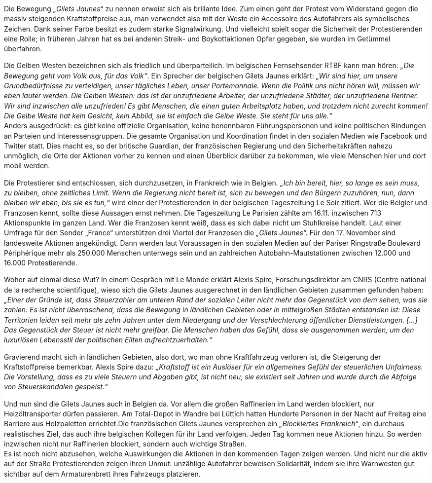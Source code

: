 Die Bewegung _„Gilets Jaunes“_ zu nennen erweist sich als brillante Idee. Zum einen geht der Protest vom Widerstand gegen die massiv steigenden Kraftstoffpreise aus, man verwendet also mit der Weste ein Accessoire des Autofahrers als symbolisches Zeichen. Dank seiner Farbe besitzt es zudem starke Signalwirkung. Und vielleicht spielt sogar die Sicherheit der Protestierenden eine Rolle; in früheren Jahren hat es bei anderen Streik- und Boykottaktionen Opfer gegeben, sie wurden im Getümmel überfahren.

Die Gelben Westen bezeichnen sich als friedlich und überparteilich. Im belgischen Fernsehsender RTBF kann man hören: _„Die Bewegung geht vom Volk aus, für das Volk“_. Ein Sprecher der belgischen Gilets Jaunes erklärt: _„Wir sind hier, um unsere Grundbedürfnisse zu verteidigen, unser tägliches Leben, unser Portemonnaie. Wenn die Politik uns nicht hören will, müssen wir eben lauter werden. Die Gelben Westen: das ist der unzufriedene Arbeiter, der unzufriedene Städter, der unzufriedene Rentner. Wir sind inzwischen alle unzufrieden! Es gibt Menschen, die einen guten Arbeitsplatz haben, und trotzdem nicht zurecht kommen! Die Gelbe Weste hat kein Gesicht, kein Abbild, sie ist einfach die Gelbe Weste. Sie steht für uns alle.“_<br>
Anders ausgedrückt: es gibt keine offizielle Organisation, keine benennbaren Führungspersonen und keine politischen Bindungen an Parteien und Interessensgruppen. Die gesamte Organisation und Koordination findet in den sozialen Medien wie Facebook und Twitter statt. Dies macht es, so der britische Guardian, der französischen Regierung und den Sicherheitskräften nahezu unmöglich, die Orte der Aktionen vorher zu kennen und einen Überblick darüber zu bekommen, wie viele Menschen hier und dort mobil werden.

Die Protestierer sind entschlossen, sich durchzusetzen, in Frankreich wie in Belgien. _„Ich bin bereit, hier, so lange es sein muss, zu bleiben, ohne zeitliches Limit. Wenn die Regierung nicht bereit ist, sich zu bewegen und den Bürgern zuzuhören, nun, dann bleiben wir eben, bis sie es tun,“_ wird einer der Protestierenden in der belgischen Tageszeitung Le Soir zitiert. Wer die Belgier und Franzosen kennt, sollte diese Aussagen ernst nehmen. Die Tageszeitung Le Parisien zählte am 16.11. inzwischen 713 Aktionspunkte im ganzen Land. Wer die Franzosen kennt weiß, dass es sich dabei nicht um Stuhlkreise handelt. Laut einer Umfrage für den Sender „France“ unterstützen drei Viertel der Franzosen die _„Gilets Jaunes“._ Für den 17. November sind landesweite Aktionen angekündigt. Dann werden laut Voraussagen in den sozialen Medien auf der Pariser Ringstraße Boulevard Périphérique mehr als 250.000 Menschen unterwegs sein und an zahlreichen Autobahn-Mautstationen zwischen 12.000 und 16.000 Protestierende.

Woher auf einmal diese Wut? In einem Gespräch mit Le Monde erklärt Alexis Spire, Forschungsdirektor am CNRS (Centre national de la recherche scientifique), wieso sich die Gilets Jaunes ausgerechnet in den ländlichen Gebieten zusammen gefunden haben: _„Einer der Gründe ist, dass Steuerzahler am unteren Rand der sozialen Leiter nicht mehr das Gegenstück von dem sehen, was sie zahlen. Es ist nicht überraschend, dass die Bewegung in ländlichen Gebieten oder in mittelgroßen Städten entstanden ist: Diese Territorien leiden seit mehr als zehn Jahren unter dem Niedergang und der Verschlechterung öffentlicher Dienstleistungen. […] Das Gegenstück der Steuer ist nicht mehr greifbar. Die Menschen haben das Gefühl, dass sie ausgenommen werden, um den luxuriösen Lebensstil der politischen Eliten aufrechtzuerhalten.“_

Gravierend macht sich in ländlichen Gebieten, also dort, wo man ohne Kraftfahrzeug verloren ist, die Steigerung der Kraftstoffpreise bemerkbar. Alexis Spire dazu: _„Kraftstoff ist ein Auslöser für ein allgemeines Gefühl der steuerlichen Unfairness. Die Vorstellung, dass es zu viele Steuern und Abgaben gibt, ist nicht neu, sie existiert seit Jahren und wurde durch die Abfolge von Steuerskandalen gespeist.“_

Und nun sind die Gilets Jaunes auch in Belgien da. Vor allem die großen Raffinerien im Land werden blockiert, nur Heizöltransporter dürfen passieren. Am Total-Depot in Wandre bei Lüttich hatten Hunderte Personen in der Nacht auf Freitag eine Barriere aus Holzpaletten errichtet.Die französischen Gilets Jaunes versprechen ein _„Blockiertes Frankreich“_, ein durchaus realistisches Ziel, das auch ihre belgischen Kollegen für ihr Land verfolgen. Jeden Tag kommen neue Aktionen hinzu. So werden inzwischen nicht nur Raffinerien blockiert, sondern auch wichtige Straßen.<br>
Es ist noch nicht abzusehen, welche Auswirkungen die Aktionen in den kommenden Tagen zeigen werden. Und nicht nur die aktiv auf der Straße Protestierenden zeigen ihren Unmut: unzählige Autofahrer beweisen Solidarität, indem sie ihre Warnwesten gut sichtbar auf dem Armaturenbrett ihres Fahrzeugs platzieren.
